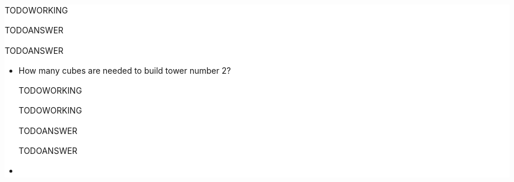 TODOWORKING

</div>
</div>
<div class='answers'>
<div class='answer'>

TODOANSWER

</div>
<div class='answer'>

TODOANSWER

</div>
</div>
<ul class='subquestion TODO'>
<li>
<div class='question_envelope rag_red subquestion'>
<div class='topics'>
<ul>
</ul>
</div>
<div class='question subquestion'>

How many cubes are needed to build tower number $2$?

</div>
<div class='workings'>
<div class='working'>

TODOWORKING

</div>
<div class='working'>

TODOWORKING

</div>
</div>
<div class='answers'>
<div class='answer'>

TODOANSWER

</div>
<div class='answer'>

TODOANSWER

</div>
</div>

</div>
</li>
<li>
<div class='question_envelope rag_red subquestion'>
<div class='topics'>
<ul>
</ul>
</div>
<div class='question subquestion'>

